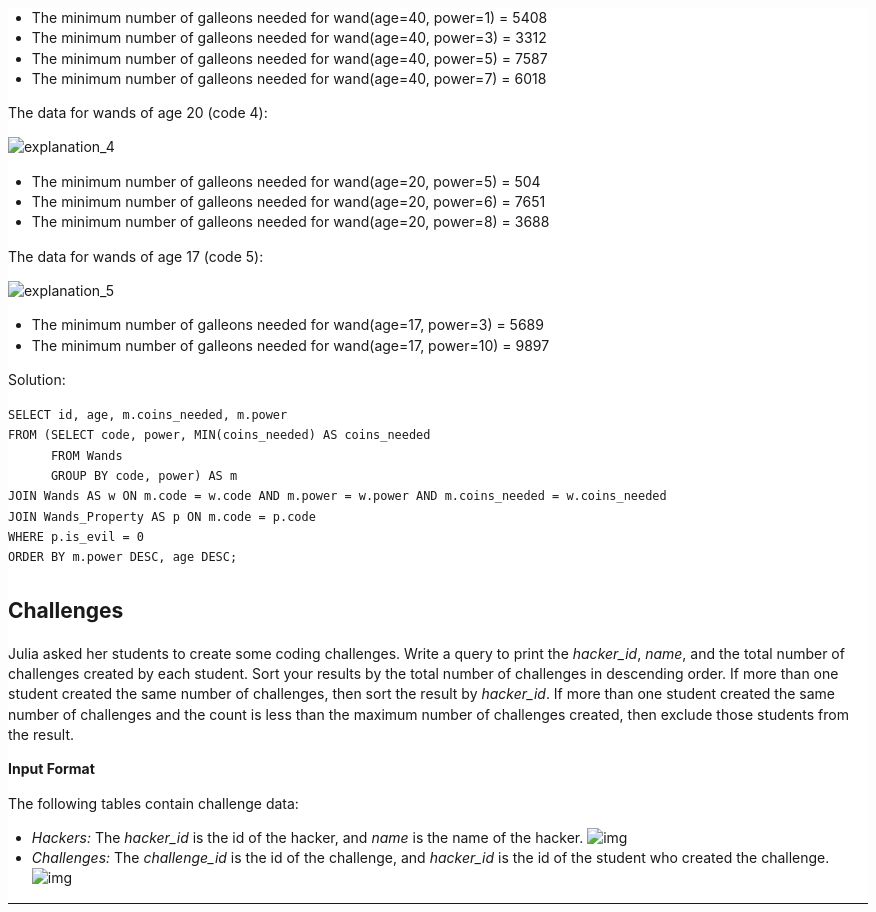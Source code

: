 - The minimum number of galleons needed for wand(age=40, power=1) = 5408
- The minimum number of galleons needed for wand(age=40, power=3) = 3312
- The minimum number of galleons needed for wand(age=40, power=5) = 7587
- The minimum number of galleons needed for wand(age=40, power=7) = 6018

The data for wands of age 20 (code 4):

![explanation_4](https://nifannn.github.io/2017/10/24/SQL-Notes-Hackerrank-Ollivander-s-Inventory/explanation_4.png)

- The minimum number of galleons needed for wand(age=20, power=5) = 504
- The minimum number of galleons needed for wand(age=20, power=6) = 7651
- The minimum number of galleons needed for wand(age=20, power=8) = 3688

The data for wands of age 17 (code 5):

![explanation_5](https://nifannn.github.io/2017/10/24/SQL-Notes-Hackerrank-Ollivander-s-Inventory/explanation_5.png)

- The minimum number of galleons needed for wand(age=17, power=3) = 5689
- The minimum number of galleons needed for wand(age=17, power=10) = 9897

Solution:

```mysql
SELECT id, age, m.coins_needed, m.power 
FROM (SELECT code, power, MIN(coins_needed) AS coins_needed 
      FROM Wands 
      GROUP BY code, power) AS m
JOIN Wands AS w ON m.code = w.code AND m.power = w.power AND m.coins_needed = w.coins_needed
JOIN Wands_Property AS p ON m.code = p.code
WHERE p.is_evil = 0
ORDER BY m.power DESC, age DESC;
```



##  Challenges 

Julia asked her students to create some coding challenges.  Write a query to print the *hacker_id*, *name*, and the  total number of challenges created by each student. Sort your results by the total number of challenges in descending order. If more than one  student created the same number of challenges, then sort the result by *hacker_id*. If more than one student created the same number of challenges and the  count is less than the maximum number of challenges created, then  exclude those students from the result.

**Input Format**

The following tables contain challenge data:

- *Hackers:* The *hacker_id* is the id of the hacker, and *name* is the name of the hacker. ![img](https://s3.amazonaws.com/hr-challenge-images/19506/1458521004-cb4c077dd3-ScreenShot2016-03-21at6.06.54AM.png)
- *Challenges:* The *challenge_id* is the id of the challenge, and *hacker_id* is the id of the student who created the challenge. ![img](https://s3.amazonaws.com/hr-challenge-images/19506/1458521079-549341d9ec-ScreenShot2016-03-21at6.07.03AM.png)

------
